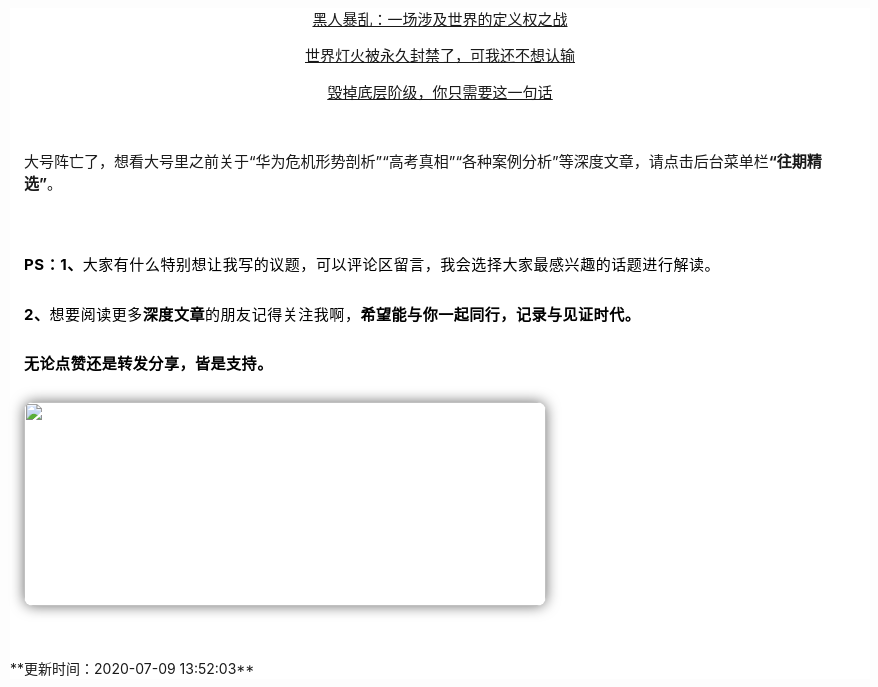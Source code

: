 <p style="margin-left: 1em;margin-right: 1em;text-align: center;"><a target="_blank" href="http://mp.weixin.qq.com/s?__biz=MzUxOTk0MTA4NA==&amp;mid=2247484285&amp;idx=1&amp;sn=d8d1d225970495addae8c972f5fc1787&amp;chksm=f9f0bdcece8734d8845306ea300ab4c4ada69550eab01d19c2ea0712c6b83e16e8264a3f617c&amp;scene=21#wechat_redirect" textvalue="黑人暴乱：一场涉及世界的定义权之战" data-itemshowtype="0" tab="innerlink" style="text-decoration: underline;font-family: 'Helvetica Neue', Helvetica, 'Hiragino Sans GB', 'Microsoft YaHei', Arial, sans-serif;font-size: 15px;" data-linktype="2"><span style="font-family: 'Helvetica Neue', Helvetica, 'Hiragino Sans GB', 'Microsoft YaHei', Arial, sans-serif;font-size: 15px;">黑人暴乱：一场涉及世界的定义权之战</span></a></p>
<p style="margin-left: 1em;margin-right: 1em;text-align: center;"><a target="_blank" href="http://mp.weixin.qq.com/s?__biz=MzUxOTk0MTA4NA==&amp;mid=2247484272&amp;idx=1&amp;sn=34e1b7424cf30e27d4a0d31bd6e5f350&amp;chksm=f9f0bdc3ce8734d5dce092ab62b00b69dfb71856da95a7013ebbc024ebcc8e0e1d63b694206d&amp;scene=21#wechat_redirect" textvalue="世界灯火被永久封禁了，可我还不想认输" data-itemshowtype="0" tab="innerlink" style="text-decoration: underline;font-family: 'Helvetica Neue', Helvetica, 'Hiragino Sans GB', 'Microsoft YaHei', Arial, sans-serif;font-size: 15px;" data-linktype="2"><span style="font-family: 'Helvetica Neue', Helvetica, 'Hiragino Sans GB', 'Microsoft YaHei', Arial, sans-serif;font-size: 15px;">世界灯火被永久封禁了，可我还不想认输</span></a></p>
<p style="margin-left: 1em;margin-right: 1em;text-align: center;"><span style="text-decoration: underline;font-family: 'Helvetica Neue', Helvetica, 'Hiragino Sans GB', 'Microsoft YaHei', Arial, sans-serif;font-size: 15px;"><a target="_blank" href="http://mp.weixin.qq.com/s?__biz=MzUxOTk0MTA4NA==&amp;mid=2247484267&amp;idx=1&amp;sn=ac0b0382b3f76387f77c69868c4f055d&amp;chksm=f9f0bdd8ce8734ce6a3682ac2077b33d729e95225fd4e66243d91939c61b76b7abcc0060faed&amp;scene=21#wechat_redirect" textvalue="毁掉底层阶级，你只需要这一句话" data-itemshowtype="0" tab="innerlink" style="text-decoration: underline;" data-linktype="2">毁掉底层阶级，你只需要这一句话</a></span></p>
<p style="margin-left: 1em;margin-right: 1em;text-align: center;"><br></p>
<p style="margin-left: 1em;margin-right: 1em;"><span style="font-size: 15px;">大号阵亡了，想看大号里之前关于“华为危机形势剖析”“高考真相”“各种案例分析”等深度文章，请点击后台菜单栏<strong>“往期精选”</strong>。</span></p>
<p style="margin-left: 1em;margin-right: 1em;margin-bottom: 20px;line-height: 1.75em;"><br></p>
<p style="margin-right: 1em;margin-bottom: 25px;margin-left: 1em;white-space: normal;font-family: -apple-system-font, BlinkMacSystemFont, 'Helvetica Neue', 'PingFang SC', 'Hiragino Sans GB', 'Microsoft YaHei UI', 'Microsoft YaHei', Arial, sans-serif;letter-spacing: 0.544px;line-height: 1.75em;"><span style="color: rgb(0, 0, 0);font-size: 15px;"><strong style="background-color: rgb(255, 255, 255);">PS：1、</strong><span style="color: rgb(0, 0, 0);background-color: rgb(255, 255, 255);">大家有什么特别想让我写</span>的<span style="color: rgb(0, 0, 0);background-color: rgb(255, 255, 255);">议题，可以评论区留言，我会选择大家最感兴趣的话题进行解读。</span></span></p>
<p style="margin-right: 1em;margin-bottom: 25px;margin-left: 1em;white-space: normal;font-family: -apple-system-font, BlinkMacSystemFont, 'Helvetica Neue', 'PingFang SC', 'Hiragino Sans GB', 'Microsoft YaHei UI', 'Microsoft YaHei', Arial, sans-serif;letter-spacing: 0.544px;background-color: rgb(255, 255, 255);line-height: 1.75em;"><span style="font-size: 15px;"><span style="color: rgb(0, 0, 0);"><strong>2、</strong></span><span style="letter-spacing: 0.544px;color: rgb(0, 0, 0);">想要阅读更多</span><strong style="letter-spacing: 0.544px;color: rgb(0, 0, 0);font-size: 15px;">深度文章</strong><span style="letter-spacing: 0.544px;color: rgb(0, 0, 0);">的朋友记得关注我啊，</span><strong style="letter-spacing: 0.544px;color: rgb(0, 0, 0);font-size: 15px;">希望能与你一起同行，记录与见证时代。</strong></span></p>
<p style="margin-right: 1em;margin-bottom: 25px;margin-left: 1em;white-space: normal;font-family: -apple-system-font, BlinkMacSystemFont, 'Helvetica Neue', 'PingFang SC', 'Hiragino Sans GB', 'Microsoft YaHei UI', 'Microsoft YaHei', Arial, sans-serif;letter-spacing: 0.544px;background-color: rgb(255, 255, 255);line-height: 1.75em;"><span style="color: rgb(0, 0, 0);font-size: 15px;"><strong>无论点赞还是转发分享，皆是支持。</strong></span></p>
<p style="margin-right: 1em;margin-bottom: 25px;margin-left: 1em;white-space: normal;font-family: -apple-system-font, BlinkMacSystemFont, 'Helvetica Neue', 'PingFang SC', 'Hiragino Sans GB', 'Microsoft YaHei UI', 'Microsoft YaHei', Arial, sans-serif;letter-spacing: 0.544px;background-color: rgb(255, 255, 255);line-height: 1.75em;"><img data-backh="203" data-backw="522" data-before-oversubscription-url="https://mmbiz.qpic.cn/mmbiz_jpg/gY5AO8NeSlOoVndCdPHudIrFaRTurW52vjFKygJSx2FJwH0Ae0tgwgJEicL9aDBw9UUbu0xBnf1SpdTdx3nLYgQ/640?wx_fmt=jpeg" data-cropselx1="0" data-cropselx2="522" data-cropsely1="0" data-cropsely2="203" data-ratio="0.3888888888888889" data-s="300,640" data-type="jpeg" data-w="900" src="https://mmbiz.qpic.cn/mmbiz_jpg/X8EUdHwSD7ewHdwGaia1IlDQQrL6xuU4CySpsB7hRlrXo1ClicuMhkEMZWBJtErR1AYK1ibJDz3XaaWgkRwKhwhQg/640?wx_fmt=jpeg" style="letter-spacing: 0.544px; text-align: center; box-shadow: rgb(110, 110, 110) 0em 0em 1em 0px; border-radius: 9px; visibility: visible !important; width: 522px !important; height: 204.222px !important;" _width="522px" class=" img_loading" src="data:image/gif;base64,iVBORw0KGgoAAAANSUhEUgAAAAEAAAABCAYAAAAfFcSJAAAADUlEQVQImWNgYGBgAAAABQABh6FO1AAAAABJRU5ErkJggg=="></p><br>**更新时间：2020-07-09 13:52:03**